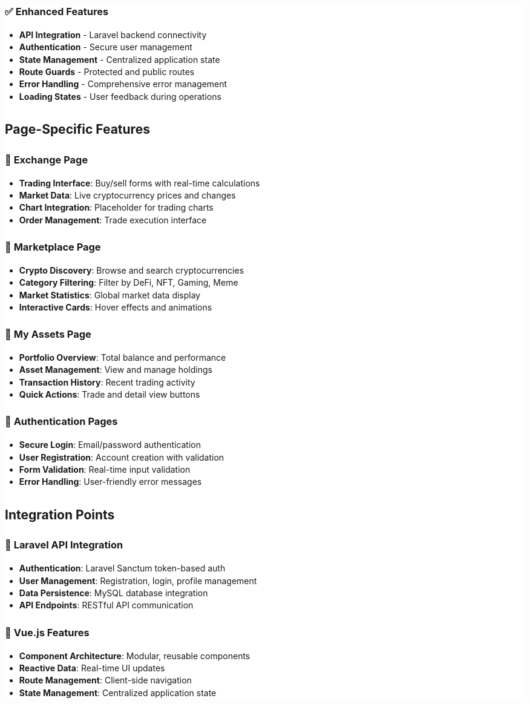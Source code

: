 ### ✅ **Enhanced Features**
- **API Integration** - Laravel backend connectivity
- **Authentication** - Secure user management
- **State Management** - Centralized application state
- **Route Guards** - Protected and public routes
- **Error Handling** - Comprehensive error management
- **Loading States** - User feedback during operations

## Page-Specific Features

### 🏪 **Exchange Page**
- **Trading Interface**: Buy/sell forms with real-time calculations
- **Market Data**: Live cryptocurrency prices and changes
- **Chart Integration**: Placeholder for trading charts
- **Order Management**: Trade execution interface

### 🛒 **Marketplace Page**
- **Crypto Discovery**: Browse and search cryptocurrencies
- **Category Filtering**: Filter by DeFi, NFT, Gaming, Meme
- **Market Statistics**: Global market data display
- **Interactive Cards**: Hover effects and animations

### 💼 **My Assets Page**
- **Portfolio Overview**: Total balance and performance
- **Asset Management**: View and manage holdings
- **Transaction History**: Recent trading activity
- **Quick Actions**: Trade and detail view buttons

### 🔐 **Authentication Pages**
- **Secure Login**: Email/password authentication
- **User Registration**: Account creation with validation
- **Form Validation**: Real-time input validation
- **Error Handling**: User-friendly error messages

## Integration Points

### 🔗 **Laravel API Integration**
- **Authentication**: Laravel Sanctum token-based auth
- **User Management**: Registration, login, profile management
- **Data Persistence**: MySQL database integration
- **API Endpoints**: RESTful API communication

### 🎯 **Vue.js Features**
- **Component Architecture**: Modular, reusable components
- **Reactive Data**: Real-time UI updates
- **Route Management**: Client-side navigation
- **State Management**: Centralized application state
